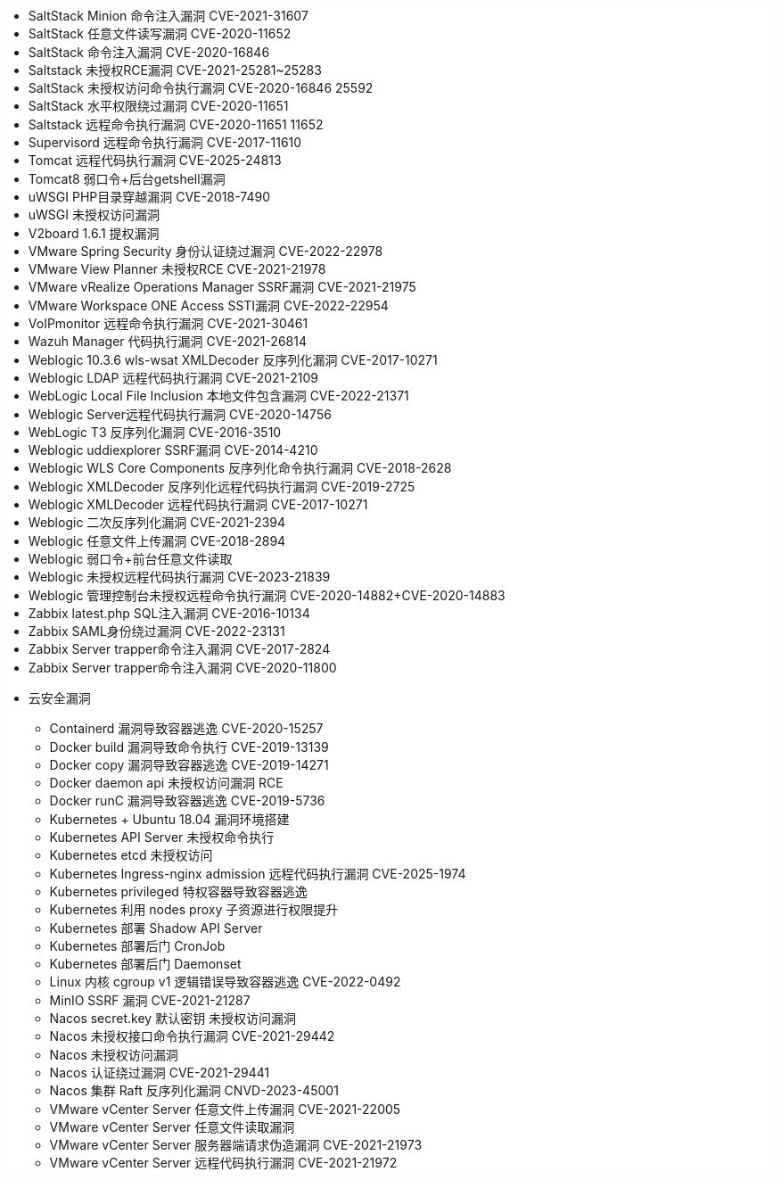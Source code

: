   * SaltStack Minion 命令注入漏洞 CVE-2021-31607
  * SaltStack 任意文件读写漏洞 CVE-2020-11652
  * SaltStack 命令注入漏洞 CVE-2020-16846
  * Saltstack 未授权RCE漏洞 CVE-2021-25281~25283
  * SaltStack 未授权访问命令执行漏洞 CVE-2020-16846 25592
  * SaltStack 水平权限绕过漏洞 CVE-2020-11651
  * Saltstack 远程命令执行漏洞 CVE-2020-11651 11652
  * Supervisord 远程命令执行漏洞 CVE-2017-11610
  * Tomcat 远程代码执行漏洞 CVE-2025-24813
  * Tomcat8 弱口令+后台getshell漏洞
  * uWSGI PHP目录穿越漏洞 CVE-2018-7490
  * uWSGI 未授权访问漏洞
  * V2board 1.6.1 提权漏洞
  * VMware Spring Security 身份认证绕过漏洞 CVE-2022-22978
  * VMware View Planner 未授权RCE CVE-2021-21978
  * VMware vRealize Operations Manager SSRF漏洞 CVE-2021-21975
  * VMware Workspace ONE Access SSTI漏洞 CVE-2022-22954
  * VoIPmonitor 远程命令执行漏洞 CVE-2021-30461
  * Wazuh Manager 代码执行漏洞 CVE-2021-26814
  * Weblogic  10.3.6 wls-wsat XMLDecoder 反序列化漏洞 CVE-2017-10271
  * Weblogic LDAP 远程代码执行漏洞 CVE-2021-2109
  * WebLogic Local File Inclusion 本地文件包含漏洞 CVE-2022-21371
  * Weblogic Server远程代码执行漏洞 CVE-2020-14756
  * WebLogic T3 反序列化漏洞 CVE-2016-3510
  * Weblogic uddiexplorer SSRF漏洞 CVE-2014-4210
  * Weblogic WLS Core Components 反序列化命令执行漏洞 CVE-2018-2628
  * Weblogic XMLDecoder 反序列化远程代码执行漏洞 CVE-2019-2725
  * Weblogic XMLDecoder 远程代码执行漏洞 CVE-2017-10271
  * Weblogic 二次反序列化漏洞 CVE-2021-2394
  * Weblogic 任意文件上传漏洞 CVE-2018-2894
  * Weblogic 弱口令+前台任意文件读取
  * Weblogic 未授权远程代码执行漏洞 CVE-2023-21839
  * Weblogic 管理控制台未授权远程命令执行漏洞 CVE-2020-14882+CVE-2020-14883
  * Zabbix latest.php SQL注入漏洞 CVE-2016-10134
  * Zabbix SAML身份绕过漏洞 CVE-2022-23131
  * Zabbix Server trapper命令注入漏洞 CVE-2017-2824
  * Zabbix Server trapper命令注入漏洞 CVE-2020-11800
- 云安全漏洞

  * Containerd 漏洞导致容器逃逸 CVE-2020-15257
  * Docker build 漏洞导致命令执行 CVE-2019-13139
  * Docker copy 漏洞导致容器逃逸 CVE-2019-14271
  * Docker daemon api 未授权访问漏洞 RCE
  * Docker runC 漏洞导致容器逃逸 CVE-2019-5736
  * Kubernetes + Ubuntu 18.04 漏洞环境搭建
  * Kubernetes API Server 未授权命令执行
  * Kubernetes etcd 未授权访问
  * Kubernetes Ingress-nginx admission 远程代码执行漏洞 CVE-2025-1974
  * Kubernetes privileged 特权容器导致容器逃逸
  * Kubernetes 利用 nodes proxy 子资源进行权限提升
  * Kubernetes 部署 Shadow API Server
  * Kubernetes 部署后门 CronJob
  * Kubernetes 部署后门 Daemonset
  * Linux 内核 cgroup v1 逻辑错误导致容器逃逸 CVE-2022-0492
  * MinIO SSRF 漏洞 CVE-2021-21287
  * Nacos secret.key 默认密钥 未授权访问漏洞
  * Nacos 未授权接口命令执行漏洞 CVE-2021-29442
  * Nacos 未授权访问漏洞
  * Nacos 认证绕过漏洞 CVE-2021-29441
  * Nacos 集群 Raft 反序列化漏洞 CNVD-2023-45001
  * VMware vCenter Server 任意文件上传漏洞 CVE-2021-22005
  * VMware vCenter Server 任意文件读取漏洞
  * VMware vCenter Server 服务器端请求伪造漏洞 CVE-2021-21973
  * VMware vCenter Server 远程代码执行漏洞 CVE-2021-21972